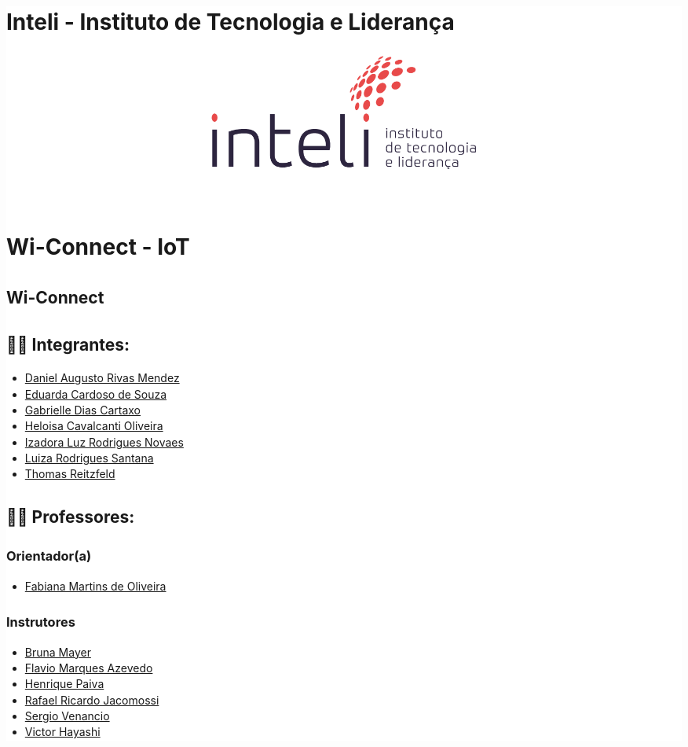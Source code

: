 # Inteli - Instituto de Tecnologia e Liderança 

<p align="center">
<a href= "https://www.inteli.edu.br/"><img src="assets/inteli.png" alt="Inteli - Instituto de Tecnologia e Liderança" border="0" width=40% height=40%></a>
</p>

<br>

# Wi-Connect - IoT

## Wi-Connect

## 👨‍🎓 Integrantes: 
- <a href="https://www.linkedin.com/school/inteli-edu/">Daniel Augusto Rivas Mendez</a>
- <a href="https://www.linkedin.com/in/eduarda-cardoso-de-souza-8bb802268/">Eduarda Cardoso de Souza</a>
- <a href="https://www.linkedin.com/in/gabriellediascartaxo/">Gabrielle Dias Cartaxo</a> 
- <a href="https://www.linkedin.com/in/heloisa-cavalcanti-oliveira/">Heloisa Cavalcanti Oliveira</a> 
- <a href="https://www.linkedin.com/in/izadoraluz-rsn/">Izadora Luz Rodrigues Novaes</a>
- <a href="https://www.linkedin.com/in/luizarsantana/">Luiza Rodrigues Santana</a> 
- <a href="https://www.linkedin.com/in/thomasreitzfeld/">Thomas Reitzfeld</a>

## 👩‍🏫 Professores:
### Orientador(a) 
- <a href="https://www.linkedin.com/in/fabiana-martins-de-oliveira-8993b0b2/">Fabiana Martins de Oliveira</a>
### Instrutores
- <a href="https://www.linkedin.com/school/inteli-edu/">Bruna Mayer</a>
- <a href="https://www.linkedin.com/in/flaviomarquesazevedo/">Flavio Marques Azevedo</a> 
- <a href="https://www.linkedin.com/in/henrique-mohallem-paiva-6854b460/">Henrique Paiva</a> 
- <a href="https://www.linkedin.com/in/rafael-jacomossi-6135b0a1/">Rafael Ricardo Jacomossi</a>
- <a href="https://www.linkedin.com/in/sergio-venancio-a509b342/">Sergio Venancio</a> 
- <a href="https://www.linkedin.com/in/vthayashi/">Victor Hayashi</a>
